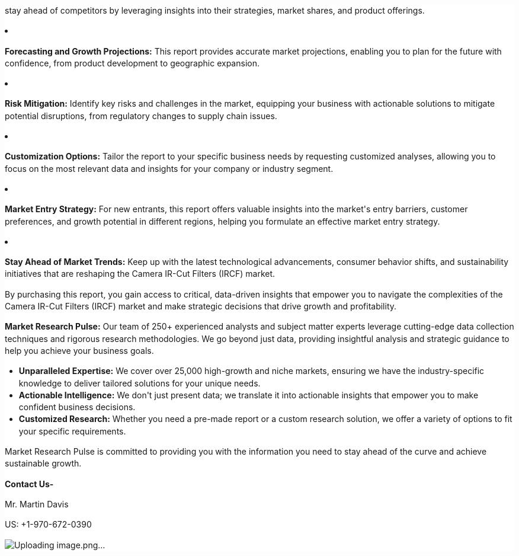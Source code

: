 stay ahead of competitors by leveraging insights into their strategies, market shares, and product offerings.</p></li><li><p><strong>Forecasting and Growth Projections:</strong> This report provides accurate market projections, enabling you to plan for the future with confidence, from product development to geographic expansion.</p></li><li><p><strong>Risk Mitigation:</strong> Identify key risks and challenges in the market, equipping your business with actionable solutions to mitigate potential disruptions, from regulatory changes to supply chain issues.</p></li><li><p><strong>Customization Options:</strong> Tailor the report to your specific business needs by requesting customized analyses, allowing you to focus on the most relevant data and insights for your company or industry segment.</p></li><li><p><strong>Market Entry Strategy:</strong> For new entrants, this report offers valuable insights into the market's entry barriers, customer preferences, and growth potential in different regions, helping you formulate an effective market entry strategy.</p></li><li><p><strong>Stay Ahead of Market Trends:</strong> Keep up with the latest technological advancements, consumer behavior shifts, and sustainability initiatives that are reshaping the Camera IR-Cut Filters (IRCF) market.</p></li></ol><p>By purchasing this report, you gain access to critical, data-driven insights that empower you to navigate the complexities of the Camera IR-Cut Filters (IRCF) market and make strategic decisions that drive growth and profitability.</p><p><strong>Market Research Pulse:</strong>&nbsp;Our team of 250+ experienced analysts and subject matter experts leverage cutting-edge data collection techniques and rigorous research methodologies. We go beyond just data, providing insightful analysis and strategic guidance to help you achieve your business goals.</p><ul><li><strong>Unparalleled Expertise:</strong>&nbsp;We cover over 25,000 high-growth and niche markets, ensuring we have the industry-specific knowledge to deliver tailored solutions for your unique needs.</li><li><strong>Actionable Intelligence:</strong>&nbsp;We don't just present data; we translate it into actionable insights that empower you to make confident business decisions.</li><li><strong>Customized Research:</strong>&nbsp;Whether you need a pre-made report or a custom research solution, we offer a variety of options to fit your specific requirements.</li></ul><p>Market Research Pulse is committed to providing you with the information you need to stay ahead of the curve and achieve sustainable growth.</p><p><strong>Contact Us-</strong></p><p>Mr. Martin Davis</p><p>US: +1-970-672-0390</p>
![Uploading image.png…]()
